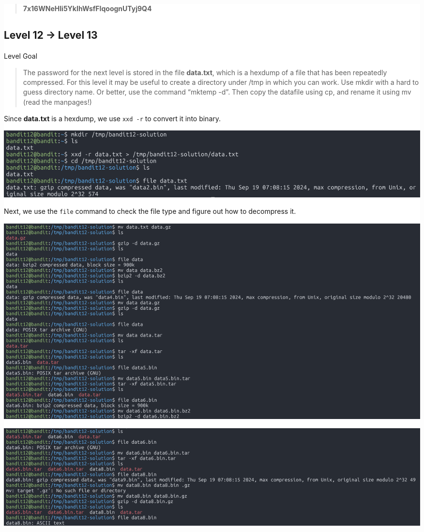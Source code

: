 >**7x16WNeHIi5YkIhWsfFIqoognUTyj9Q4**

## Level 12 &rarr; Level 13

Level Goal

>The password for the next level is stored in the file **data.txt**, which is a hexdump of a file that has been repeatedly compressed. For this level it may be useful to create a directory under /tmp in which you can work. Use mkdir with a hard to guess directory name. Or better, use the command “mktemp -d”. Then copy the datafile using cp, and rename it using mv (read the manpages!)

Since **data.txt** is a hexdump, we use `xxd -r` to convert it into binary.

![bandit12-solution-1](public/image/overthewire-bandit/bandit12-solution-1.png)

Next, we use the `file` command to check the file type and figure out how to decompress it.

![bandit-12-solution-2](public/image/overthewire-bandit/bandit12-solution-2.png)

![bandit-12-solution-3](public/image/overthewire-bandit/bandit12-solution-3.png)
